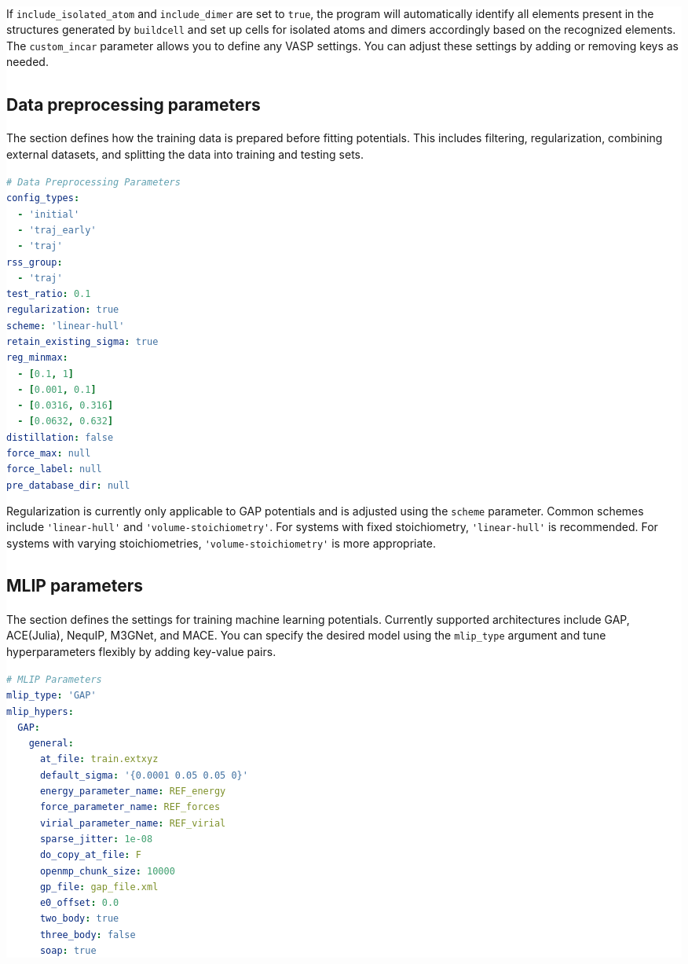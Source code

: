 If `include_isolated_atom` and `include_dimer` are set to `true`, the program will automatically identify all elements present in the structures generated by `buildcell` and set up cells for isolated atoms and dimers accordingly based on the recognized elements. The `custom_incar` parameter allows you to define any VASP settings. You can adjust these settings by adding or removing keys as needed. 

## Data preprocessing parameters

The section defines how the training data is prepared before fitting potentials. This includes filtering, regularization, combining external datasets, and splitting the data into training and testing sets.

```yaml
# Data Preprocessing Parameters
config_types:
  - 'initial'
  - 'traj_early'
  - 'traj'
rss_group:
  - 'traj'
test_ratio: 0.1
regularization: true
scheme: 'linear-hull'
retain_existing_sigma: true
reg_minmax:
  - [0.1, 1]
  - [0.001, 0.1]
  - [0.0316, 0.316]
  - [0.0632, 0.632]
distillation: false
force_max: null
force_label: null
pre_database_dir: null
```

Regularization is currently only applicable to GAP potentials and is adjusted using the `scheme` parameter. Common schemes include `'linear-hull'` and `'volume-stoichiometry'`. For systems with fixed stoichiometry, `'linear-hull'` is recommended. For systems with varying stoichiometries, `'volume-stoichiometry'` is more appropriate.

## MLIP parameters

The section defines the settings for training machine learning potentials. Currently supported architectures include GAP, ACE(Julia), NequIP, M3GNet, and MACE. 
You can specify the desired model using the `mlip_type` argument and tune hyperparameters flexibly by adding key-value pairs. 

```yaml
# MLIP Parameters
mlip_type: 'GAP'
mlip_hypers:
  GAP:
    general:
      at_file: train.extxyz
      default_sigma: '{0.0001 0.05 0.05 0}'
      energy_parameter_name: REF_energy
      force_parameter_name: REF_forces
      virial_parameter_name: REF_virial
      sparse_jitter: 1e-08
      do_copy_at_file: F
      openmp_chunk_size: 10000
      gp_file: gap_file.xml
      e0_offset: 0.0
      two_body: true
      three_body: false
      soap: true
```